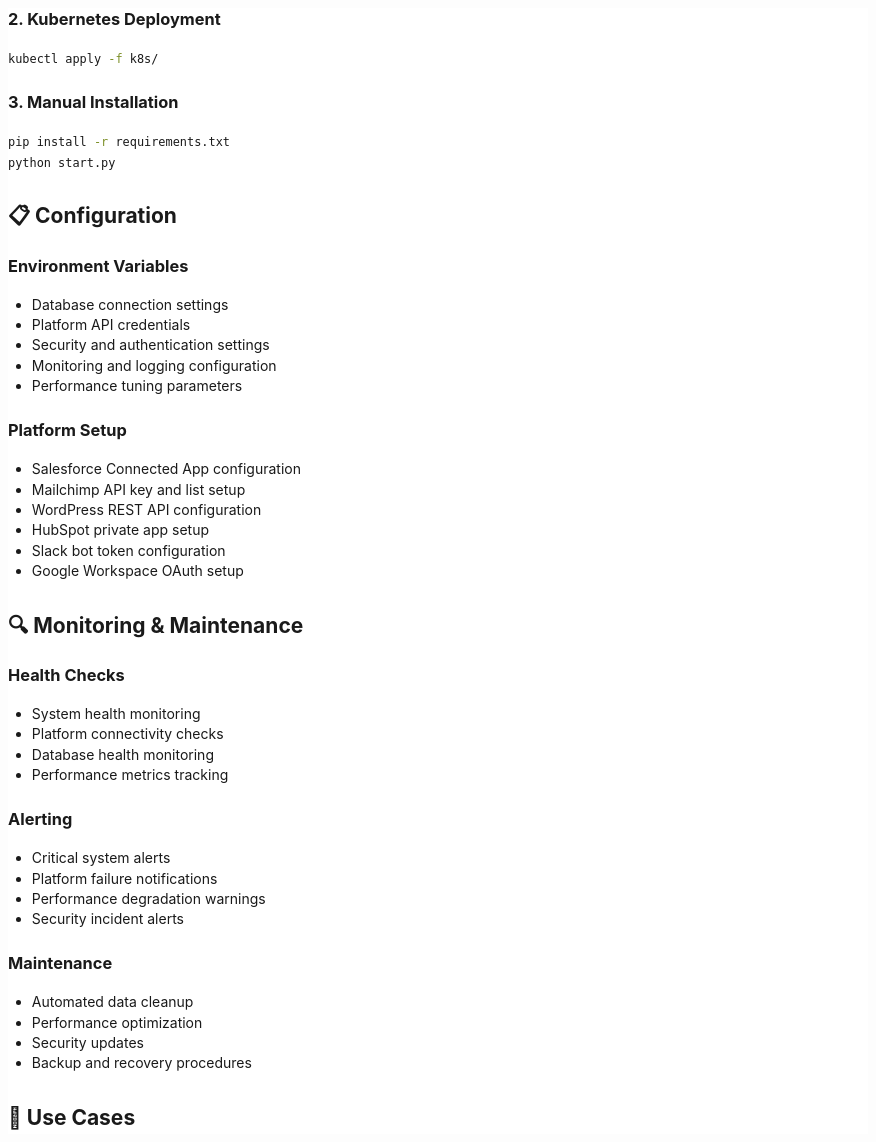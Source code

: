 ### **2. Kubernetes Deployment**
```bash
kubectl apply -f k8s/
```

### **3. Manual Installation**
```bash
pip install -r requirements.txt
python start.py
```

## 📋 **Configuration**

### **Environment Variables**
- Database connection settings
- Platform API credentials
- Security and authentication settings
- Monitoring and logging configuration
- Performance tuning parameters

### **Platform Setup**
- Salesforce Connected App configuration
- Mailchimp API key and list setup
- WordPress REST API configuration
- HubSpot private app setup
- Slack bot token configuration
- Google Workspace OAuth setup

## 🔍 **Monitoring & Maintenance**

### **Health Checks**
- System health monitoring
- Platform connectivity checks
- Database health monitoring
- Performance metrics tracking

### **Alerting**
- Critical system alerts
- Platform failure notifications
- Performance degradation warnings
- Security incident alerts

### **Maintenance**
- Automated data cleanup
- Performance optimization
- Security updates
- Backup and recovery procedures

## 🎯 **Use Cases**
